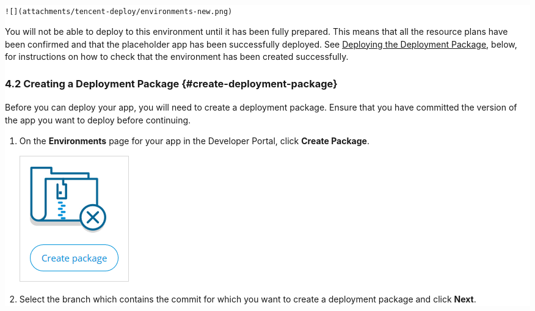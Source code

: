     ![](attachments/tencent-deploy/environments-new.png)

You will not be able to deploy to this environment until it has been fully prepared. This means that all the resource plans have been confirmed and that the placeholder app has been successfully deployed. See [Deploying the Deployment Package](#deploy-package), below, for instructions on how to check that the environment has been created successfully.

### 4.2 Creating a Deployment Package {#create-deployment-package}

Before you can deploy your app, you will need to create a deployment package. Ensure that you have committed the version of the app you want to deploy before continuing.

1. On the **Environments** page for your app in the Developer Portal, click **Create Package**.
    
    ![](attachments/tencent-deploy/image9.png)

2. Select the branch which contains the commit for which you want to create a deployment package and click **Next**.
    